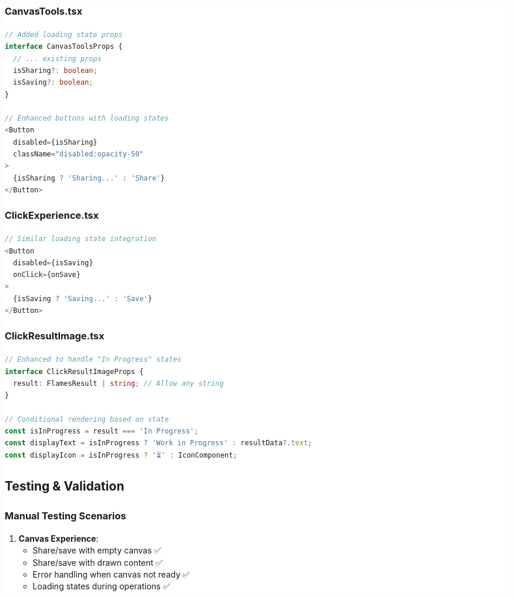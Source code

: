 ### CanvasTools.tsx
```typescript
// Added loading state props
interface CanvasToolsProps {
  // ... existing props
  isSharing?: boolean;
  isSaving?: boolean;
}

// Enhanced buttons with loading states
<Button
  disabled={isSharing}
  className="disabled:opacity-50"
>
  {isSharing ? 'Sharing...' : 'Share'}
</Button>
```

### ClickExperience.tsx
```typescript
// Similar loading state integration
<Button
  disabled={isSaving}
  onClick={onSave}
>
  {isSaving ? 'Saving...' : 'Save'}
</Button>
```

### ClickResultImage.tsx
```typescript
// Enhanced to handle "In Progress" states
interface ClickResultImageProps {
  result: FlamesResult | string; // Allow any string
}

// Conditional rendering based on state
const isInProgress = result === 'In Progress';
const displayText = isInProgress ? 'Work in Progress' : resultData?.text;
const displayIcon = isInProgress ? '⏳' : IconComponent;
```

## Testing & Validation

### Manual Testing Scenarios
1. **Canvas Experience**:
   - Share/save with empty canvas ✅
   - Share/save with drawn content ✅
   - Error handling when canvas not ready ✅
   - Loading states during operations ✅
